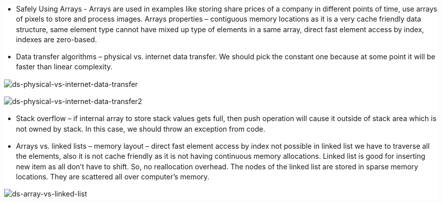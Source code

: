 - Safely Using Arrays - Arrays are used in examples like storing share prices of a company in different points of time, use arrays of pixels to store and process images. Arrays properties – contiguous memory locations as it is a very cache friendly data structure, same element type cannot have mixed up type of elements in a same array, direct fast element access by index, indexes are zero-based.

- Data transfer algorithms – physical vs. internet data transfer. We should pick the constant one because at some point it will be faster than linear complexity.

![ds-physical-vs-internet-data-transfer](./images/ds-physical-vs-internet-data-transfer.png)

![ds-physical-vs-internet-data-transfer2](./images/ds-physical-vs-internet-data-transfer2.png)

- Stack overflow – if internal array to store stack values gets full, then push operation will cause it outside of stack area which is not owned by stack. In this case, we should throw an exception from code.

- Arrays vs. linked lists – memory layout – direct fast element access by index not possible in linked list we have to traverse all the elements, also it is not cache friendly as it is not having continuous memory allocations. Linked list is good for inserting new item as all don’t have to shift. So, no reallocation overhead. The nodes of the linked list are stored in sparse memory locations. They are scattered all over computer’s memory.

![ds-array-vs-linked-list](./images/ds-array-vs-linked-list.png)
